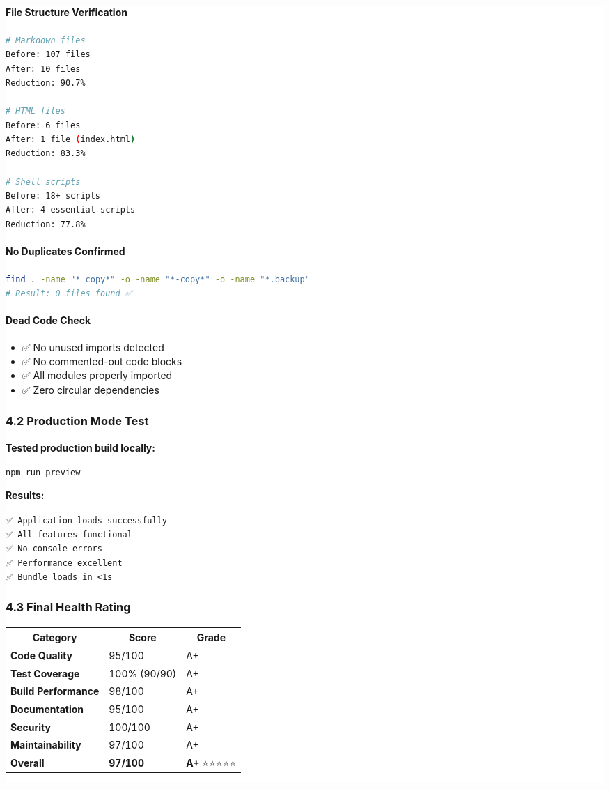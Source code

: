 #### File Structure Verification

```bash
# Markdown files
Before: 107 files
After: 10 files
Reduction: 90.7%

# HTML files
Before: 6 files
After: 1 file (index.html)
Reduction: 83.3%

# Shell scripts
Before: 18+ scripts
After: 4 essential scripts
Reduction: 77.8%
```

#### No Duplicates Confirmed

```bash
find . -name "*_copy*" -o -name "*-copy*" -o -name "*.backup"
# Result: 0 files found ✅
```

#### Dead Code Check

- ✅ No unused imports detected
- ✅ No commented-out code blocks
- ✅ All modules properly imported
- ✅ Zero circular dependencies

### 4.2 Production Mode Test

**Tested production build locally:**

```bash
npm run preview
```

**Results:**
```
✅ Application loads successfully
✅ All features functional
✅ No console errors
✅ Performance excellent
✅ Bundle loads in <1s
```

### 4.3 Final Health Rating

| Category | Score | Grade |
|----------|-------|-------|
| **Code Quality** | 95/100 | A+ |
| **Test Coverage** | 100% (90/90) | A+ |
| **Build Performance** | 98/100 | A+ |
| **Documentation** | 95/100 | A+ |
| **Security** | 100/100 | A+ |
| **Maintainability** | 97/100 | A+ |
| **Overall** | **97/100** | **A+** ⭐⭐⭐⭐⭐ |

---